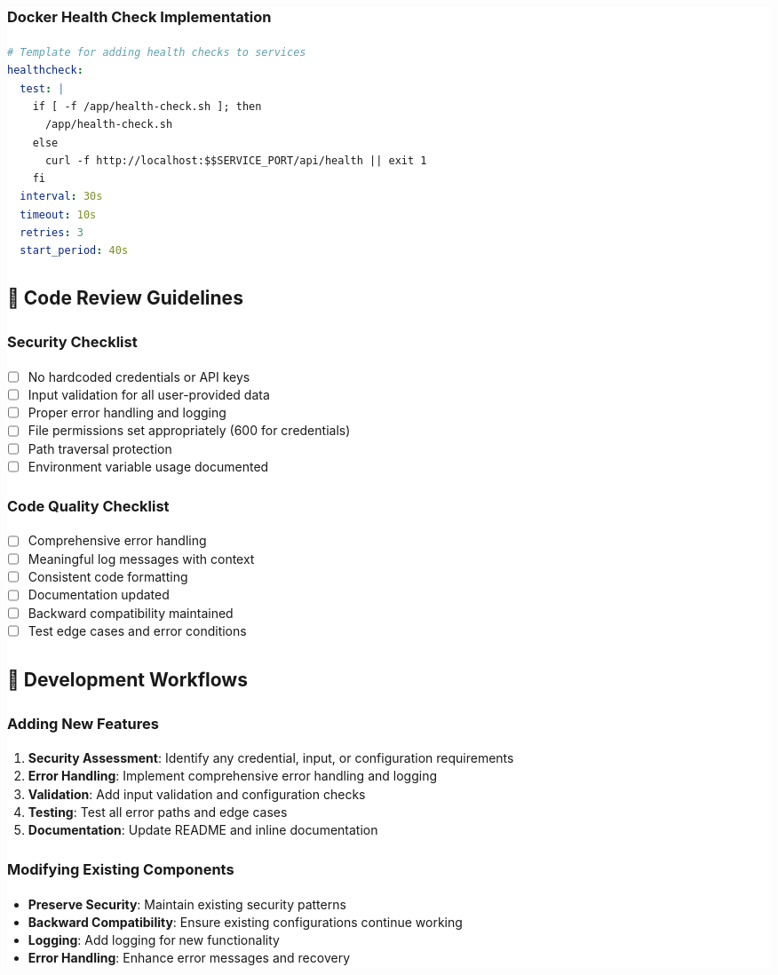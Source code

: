 ### **Docker Health Check Implementation**
```yaml
# Template for adding health checks to services
healthcheck:
  test: |
    if [ -f /app/health-check.sh ]; then
      /app/health-check.sh
    else
      curl -f http://localhost:$$SERVICE_PORT/api/health || exit 1
    fi
  interval: 30s
  timeout: 10s
  retries: 3
  start_period: 40s
```

## 📝 **Code Review Guidelines**

### **Security Checklist**
- [ ] No hardcoded credentials or API keys
- [ ] Input validation for all user-provided data
- [ ] Proper error handling and logging
- [ ] File permissions set appropriately (600 for credentials)
- [ ] Path traversal protection
- [ ] Environment variable usage documented

### **Code Quality Checklist**
- [ ] Comprehensive error handling
- [ ] Meaningful log messages with context
- [ ] Consistent code formatting
- [ ] Documentation updated
- [ ] Backward compatibility maintained
- [ ] Test edge cases and error conditions

## 🚀 **Development Workflows**

### **Adding New Features**
1. **Security Assessment**: Identify any credential, input, or configuration requirements
2. **Error Handling**: Implement comprehensive error handling and logging
3. **Validation**: Add input validation and configuration checks
4. **Testing**: Test all error paths and edge cases
5. **Documentation**: Update README and inline documentation

### **Modifying Existing Components**
- **Preserve Security**: Maintain existing security patterns
- **Backward Compatibility**: Ensure existing configurations continue working
- **Logging**: Add logging for new functionality
- **Error Handling**: Enhance error messages and recovery
